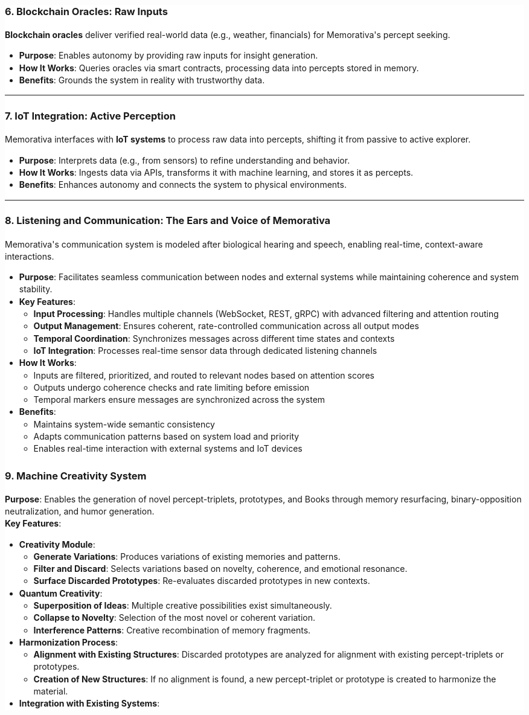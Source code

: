 
### 6. Blockchain Oracles: Raw Inputs

**Blockchain oracles** deliver verified real-world data (e.g., weather, financials) for Memorativa's percept seeking.

- **Purpose**: Enables autonomy by providing raw inputs for insight generation.
- **How It Works**: Queries oracles via smart contracts, processing data into percepts stored in memory.
- **Benefits**: Grounds the system in reality with trustworthy data.

---

### 7. IoT Integration: Active Perception

Memorativa interfaces with **IoT systems** to process raw data into percepts, shifting it from passive to active explorer.

- **Purpose**: Interprets data (e.g., from sensors) to refine understanding and behavior.
- **How It Works**: Ingests data via APIs, transforms it with machine learning, and stores it as percepts.
- **Benefits**: Enhances autonomy and connects the system to physical environments.

---

### 8. Listening and Communication: The Ears and Voice of Memorativa

Memorativa's communication system is modeled after biological hearing and speech, enabling real-time, context-aware interactions.

- **Purpose**: Facilitates seamless communication between nodes and external systems while maintaining coherence and system stability.
- **Key Features**:
  - **Input Processing**: Handles multiple channels (WebSocket, REST, gRPC) with advanced filtering and attention routing
  - **Output Management**: Ensures coherent, rate-controlled communication across all output modes
  - **Temporal Coordination**: Synchronizes messages across different time states and contexts
  - **IoT Integration**: Processes real-time sensor data through dedicated listening channels
- **How It Works**:
  - Inputs are filtered, prioritized, and routed to relevant nodes based on attention scores
  - Outputs undergo coherence checks and rate limiting before emission
  - Temporal markers ensure messages are synchronized across the system
- **Benefits**:
  - Maintains system-wide semantic consistency
  - Adapts communication patterns based on system load and priority
  - Enables real-time interaction with external systems and IoT devices

### 9. **Machine Creativity System**
**Purpose**: Enables the generation of novel percept-triplets, prototypes, and Books through memory resurfacing, binary-opposition neutralization, and humor generation.  
**Key Features**:
- **Creativity Module**:
  - **Generate Variations**: Produces variations of existing memories and patterns.
  - **Filter and Discard**: Selects variations based on novelty, coherence, and emotional resonance.
  - **Surface Discarded Prototypes**: Re-evaluates discarded prototypes in new contexts.
- **Quantum Creativity**:
  - **Superposition of Ideas**: Multiple creative possibilities exist simultaneously.
  - **Collapse to Novelty**: Selection of the most novel or coherent variation.
  - **Interference Patterns**: Creative recombination of memory fragments.
- **Harmonization Process**:
  - **Alignment with Existing Structures**: Discarded prototypes are analyzed for alignment with existing percept-triplets or prototypes.
  - **Creation of New Structures**: If no alignment is found, a new percept-triplet or prototype is created to harmonize the material.
- **Integration with Existing Systems**: